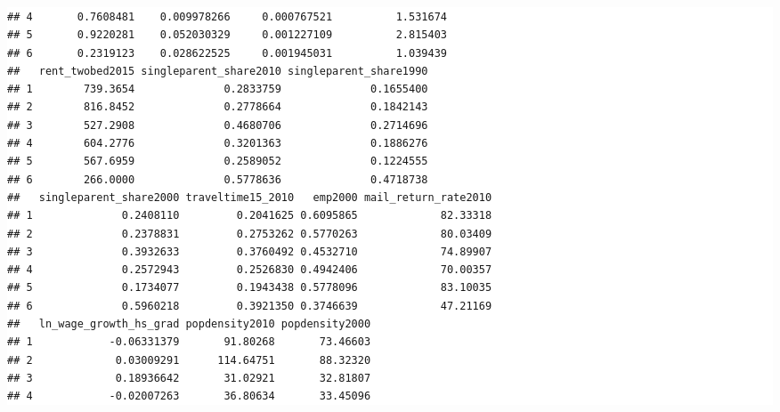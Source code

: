     ## 4       0.7608481    0.009978266     0.000767521          1.531674
    ## 5       0.9220281    0.052030329     0.001227109          2.815403
    ## 6       0.2319123    0.028622525     0.001945031          1.039439
    ##   rent_twobed2015 singleparent_share2010 singleparent_share1990
    ## 1        739.3654              0.2833759              0.1655400
    ## 2        816.8452              0.2778664              0.1842143
    ## 3        527.2908              0.4680706              0.2714696
    ## 4        604.2776              0.3201363              0.1886276
    ## 5        567.6959              0.2589052              0.1224555
    ## 6        266.0000              0.5778636              0.4718738
    ##   singleparent_share2000 traveltime15_2010   emp2000 mail_return_rate2010
    ## 1              0.2408110         0.2041625 0.6095865             82.33318
    ## 2              0.2378831         0.2753262 0.5770263             80.03409
    ## 3              0.3932633         0.3760492 0.4532710             74.89907
    ## 4              0.2572943         0.2526830 0.4942406             70.00357
    ## 5              0.1734077         0.1943438 0.5778096             83.10035
    ## 6              0.5960218         0.3921350 0.3746639             47.21169
    ##   ln_wage_growth_hs_grad popdensity2010 popdensity2000
    ## 1            -0.06331379       91.80268       73.46603
    ## 2             0.03009291      114.64751       88.32320
    ## 3             0.18936642       31.02921       32.81807
    ## 4            -0.02007263       36.80634       33.45096